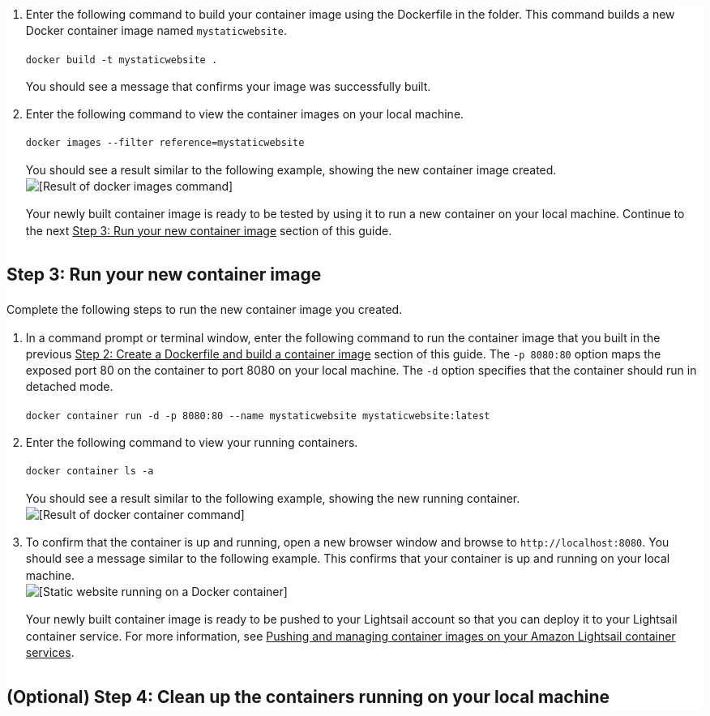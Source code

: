 1. Enter the following command to build your container image using the Dockerfile in the folder\. This command builds a new Docker container image named `mystaticwebsite`\.

   ```
   docker build -t mystaticwebsite .
   ```

   You should see a message that confirms your image was successfully built\.

1. Enter the following command to view the container images on your local machine\.

   ```
   docker images --filter reference=mystaticwebsite
   ```

   You should see a result similar to the following example, showing the new container image created\.  
![\[Result of docker images command\]](https://d9yljz1nd5001.cloudfront.net/en_us/cdafd3c2a6d9edfefee89eda217b0068/images/docker-images-command-result.png)

   Your newly built container image is ready to be tested by using it to run a new container on your local machine\. Continue to the next [Step 3: Run your new container image](#create-container-image-run-container) section of this guide\.

## Step 3: Run your new container image<a name="create-container-image-run-container"></a>

Complete the following steps to run the new container image you created\.

1. In a command prompt or terminal window, enter the following command to run the container image that you built in the previous [Step 2: Create a Dockerfile and build a container image](#create-container-image-create-dockerfile) section of this guide\. The `-p 8080:80` option maps the exposed port 80 on the container to port 8080 on your local machine\. The `-d` option specifies that the container should run in detached mode\.

   ```
   docker container run -d -p 8080:80 --name mystaticwebsite mystaticwebsite:latest
   ```

1. Enter the following command to view your running containers\.

   ```
   docker container ls -a
   ```

   You should see a result similar to the following example, showing the new running container\.  
![\[Result of docker container command\]](https://d9yljz1nd5001.cloudfront.net/en_us/cdafd3c2a6d9edfefee89eda217b0068/images/docker-container-command-result.png)

1. To confirm that the container is up and running, open a new browser window and browse to `http://localhost:8080`\. You should see a message similar to the following example\. This confirms that your container is up and running on your local machine\.  
![\[Static website running on a Docker container\]](https://d9yljz1nd5001.cloudfront.net/en_us/cdafd3c2a6d9edfefee89eda217b0068/images/container-mystaticsite-hello-world.png)

   Your newly built container image is ready to be pushed to your Lightsail account so that you can deploy it to your Lightsail container service\. For more information, see [Pushing and managing container images on your Amazon Lightsail container services](amazon-lightsail-pushing-container-images.md)\.

## \(Optional\) Step 4: Clean up the containers running on your local machine<a name="create-container-image-cleanup"></a>
